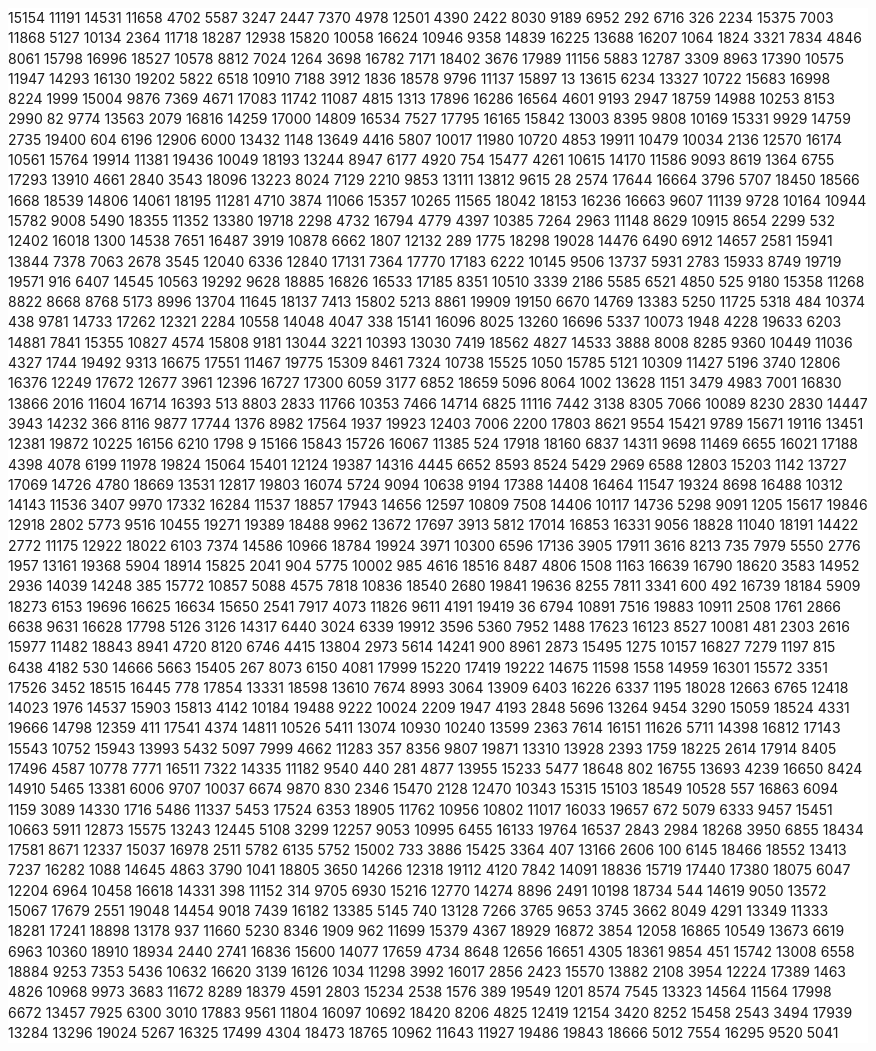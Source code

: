 15154 11191 14531 11658 4702 5587 3247 2447 7370 4978 12501 4390 2422 8030 9189 6952 292 6716 326 2234 15375 7003 11868 5127 10134 2364 11718 18287 12938 15820 10058 16624 10946 9358 14839 16225 13688 16207 1064 1824 3321 7834 4846 8061 15798 16996 18527 10578 8812 7024 1264 3698 16782 7171 18402 3676 17989 11156 5883 12787 3309 8963 17390 10575 11947 14293 16130 19202 5822 6518 10910 7188 3912 1836 18578 9796 11137 15897 13 13615 6234 13327 10722 15683 16998 8224 1999 15004 9876 7369 4671 17083 11742 11087 4815 1313 17896 16286 16564 4601 9193 2947 18759 14988 10253 8153 2990 82 9774 13563 2079 16816 14259 17000 14809 16534 7527 17795 16165 15842 13003 8395 9808 10169 15331 9929 14759 2735 19400 604 6196 12906 6000 13432 1148 13649 4416 5807 10017 11980 10720 4853 19911 10479 10034 2136 12570 16174 10561 15764 19914 11381 19436 10049 18193 13244 8947 6177 4920 754 15477 4261 10615 14170 11586 9093 8619 1364 6755 17293 13910 4661 2840 3543 18096 13223 8024 7129 2210 9853 13111 13812 9615 28 2574 17644 16664 3796 5707 18450 18566 1668 18539 14806 14061 18195 11281 4710 3874 11066 15357 10265 11565 18042 18153 16236 16663 9607 11139 9728 10164 10944 15782 9008 5490 18355 11352 13380 19718 2298 4732 16794 4779 4397 10385 7264 2963 11148 8629 10915 8654 2299 532 12402 16018 1300 14538 7651 16487 3919 10878 6662 1807 12132 289 1775 18298 19028 14476 6490 6912 14657 2581 15941 13844 7378 7063 2678 3545 12040 6336 12840 17131 7364 17770 17183 6222 10145 9506 13737 5931 2783 15933 8749 19719 19571 916 6407 14545 10563 19292 9628 18885 16826 16533 17185 8351 10510 3339 2186 5585 6521 4850 525 9180 15358 11268 8822 8668 8768 5173 8996 13704 11645 18137 7413 15802 5213 8861 19909 19150 6670 14769 13383 5250 11725 5318 484 10374 438 9781 14733 17262 12321 2284 10558 14048 4047 338 15141 16096 8025 13260 16696 5337 10073 1948 4228 19633 6203 14881 7841 15355 10827 4574 15808 9181 13044 3221 10393 13030 7419 18562 4827 14533 3888 8008 8285 9360 10449 11036 4327 1744 19492 9313 16675 17551 11467 19775 15309 8461 7324 10738 15525 1050 15785 5121 10309 11427 5196 3740 12806 16376 12249 17672 12677 3961 12396 16727 17300 6059 3177 6852 18659 5096 8064 1002 13628 1151 3479 4983 7001 16830 13866 2016 11604 16714 16393 513 8803 2833 11766 10353 7466 14714 6825 11116 7442 3138 8305 7066 10089 8230 2830 14447 3943 14232 366 8116 9877 17744 1376 8982 17564 1937 19923 12403 7006 2200 17803 8621 9554 15421 9789 15671 19116 13451 12381 19872 10225 16156 6210 1798 9 15166 15843 15726 16067 11385 524 17918 18160 6837 14311 9698 11469 6655 16021 17188 4398 4078 6199 11978 19824 15064 15401 12124 19387 14316 4445 6652 8593 8524 5429 2969 6588 12803 15203 1142 13727 17069 14726 4780 18669 13531 12817 19803 16074 5724 9094 10638 9194 17388 14408 16464 11547 19324 8698 16488 10312 14143 11536 3407 9970 17332 16284 11537 18857 17943 14656 12597 10809 7508 14406 10117 14736 5298 9091 1205 15617 19846 12918 2802 5773 9516 10455 19271 19389 18488 9962 13672 17697 3913 5812 17014 16853 16331 9056 18828 11040 18191 14422 2772 11175 12922 18022 6103 7374 14586 10966 18784 19924 3971 10300 6596 17136 3905 17911 3616 8213 735 7979 5550 2776 1957 13161 19368 5904 18914 15825 2041 904 5775 10002 985 4616 18516 8487 4806 1508 1163 16639 16790 18620 3583 14952 2936 14039 14248 385 15772 10857 5088 4575 7818 10836 18540 2680 19841 19636 8255 7811 3341 600 492 16739 18184 5909 18273 6153 19696 16625 16634 15650 2541 7917 4073 11826 9611 4191 19419 36 6794 10891 7516 19883 10911 2508 1761 2866 6638 9631 16628 17798 5126 3126 14317 6440 3024 6339 19912 3596 5360 7952 1488 17623 16123 8527 10081 481 2303 2616 15977 11482 18843 8941 4720 8120 6746 4415 13804 2973 5614 14241 900 8961 2873 15495 1275 10157 16827 7279 1197 815 6438 4182 530 14666 5663 15405 267 8073 6150 4081 17999 15220 17419 19222 14675 11598 1558 14959 16301 15572 3351 17526 3452 18515 16445 778 17854 13331 18598 13610 7674 8993 3064 13909 6403 16226 6337 1195 18028 12663 6765 12418 14023 1976 14537 15903 15813 4142 10184 19488 9222 10024 2209 1947 4193 2848 5696 13264 9454 3290 15059 18524 4331 19666 14798 12359 411 17541 4374 14811 10526 5411 13074 10930 10240 13599 2363 7614 16151 11626 5711 14398 16812 17143 15543 10752 15943 13993 5432 5097 7999 4662 11283 357 8356 9807 19871 13310 13928 2393 1759 18225 2614 17914 8405 17496 4587 10778 7771 16511 7322 14335 11182 9540 440 281 4877 13955 15233 5477 18648 802 16755 13693 4239 16650 8424 14910 5465 13381 6006 9707 10037 6674 9870 830 2346 15470 2128 12470 10343 15315 15103 18549 10528 557 16863 6094 1159 3089 14330 1716 5486 11337 5453 17524 6353 18905 11762 10956 10802 11017 16033 19657 672 5079 6333 9457 15451 10663 5911 12873 15575 13243 12445 5108 3299 12257 9053 10995 6455 16133 19764 16537 2843 2984 18268 3950 6855 18434 17581 8671 12337 15037 16978 2511 5782 6135 5752 15002 733 3886 15425 3364 407 13166 2606 100 6145 18466 18552 13413 7237 16282 1088 14645 4863 3790 1041 18805 3650 14266 12318 19112 4120 7842 14091 18836 15719 17440 17380 18075 6047 12204 6964 10458 16618 14331 398 11152 314 9705 6930 15216 12770 14274 8896 2491 10198 18734 544 14619 9050 13572 15067 17679 2551 19048 14454 9018 7439 16182 13385 5145 740 13128 7266 3765 9653 3745 3662 8049 4291 13349 11333 18281 17241 18898 13178 937 11660 5230 8346 1909 962 11699 15379 4367 18929 16872 3854 12058 16865 10549 13673 6619 6963 10360 18910 18934 2440 2741 16836 15600 14077 17659 4734 8648 12656 16651 4305 18361 9854 451 15742 13008 6558 18884 9253 7353 5436 10632 16620 3139 16126 1034 11298 3992 16017 2856 2423 15570 13882 2108 3954 12224 17389 1463 4826 10968 9973 3683 11672 8289 18379 4591 2803 15234 2538 1576 389 19549 1201 8574 7545 13323 14564 11564 17998 6672 13457 7925 6300 3010 17883 9561 11804 16097 10692 18420 8206 4825 12419 12154 3420 8252 15458 2543 3494 17939 13284 13296 19024 5267 16325 17499 4304 18473 18765 10962 11643 11927 19486 19843 18666 5012 7554 16295 9520 5041